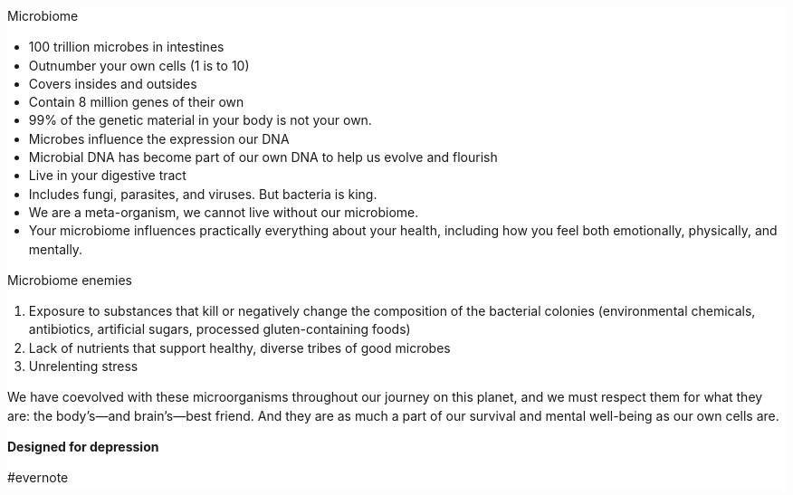 Microbiome

- 100 trillion microbes in intestines
- Outnumber your own cells (1 is to 10)
- Covers insides and outsides
- Contain 8 million genes of their own
- 99% of the genetic material in your body is not your own.
- Microbes influence the expression our DNA
- Microbial DNA has become part of our own DNA to help us evolve and flourish
- Live in your digestive tract
- Includes fungi, parasites, and viruses. But bacteria is king.
- We are a meta-organism, we cannot live without our microbiome.
- Your microbiome influences practically everything about your health, including how you feel both emotionally, physically, and mentally.

Microbiome enemies

1. Exposure to substances that kill or negatively change the composition of the bacterial colonies (environmental chemicals, antibiotics, artificial sugars, processed gluten-containing foods)
2. Lack of nutrients that support healthy, diverse tribes of good microbes
3. Unrelenting stress

We have coevolved with these microorganisms throughout our journey on this planet, and we must respect them for what they are: the body’s—and brain’s—best friend. And they are as much a part of our survival and mental well-being as our own cells are.

**Designed for depression**

\#evernote

